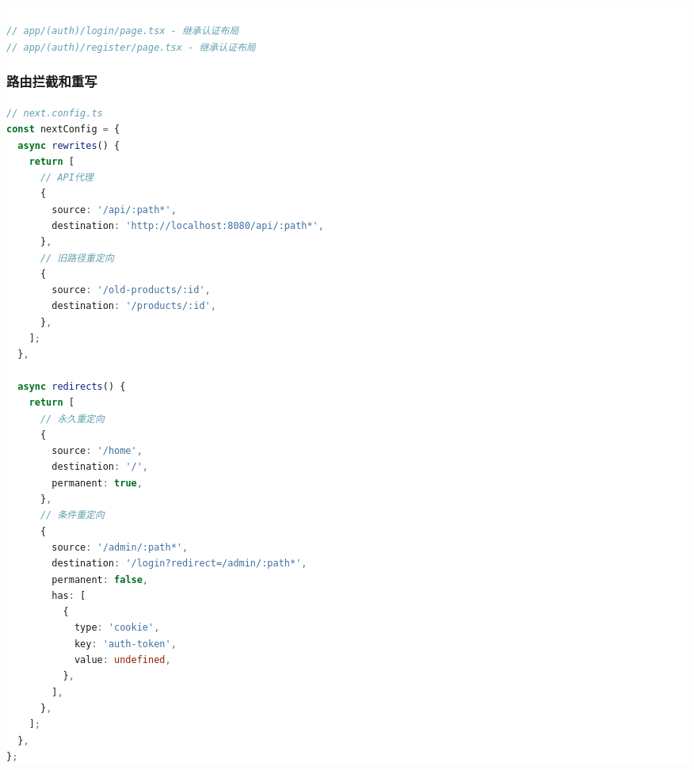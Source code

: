 ```typescript

// app/(auth)/login/page.tsx - 继承认证布局
// app/(auth)/register/page.tsx - 继承认证布局
```

### 路由拦截和重写

```typescript
// next.config.ts
const nextConfig = {
  async rewrites() {
    return [
      // API代理
      {
        source: '/api/:path*',
        destination: 'http://localhost:8080/api/:path*',
      },
      // 旧路径重定向
      {
        source: '/old-products/:id',
        destination: '/products/:id',
      },
    ];
  },

  async redirects() {
    return [
      // 永久重定向
      {
        source: '/home',
        destination: '/',
        permanent: true,
      },
      // 条件重定向
      {
        source: '/admin/:path*',
        destination: '/login?redirect=/admin/:path*',
        permanent: false,
        has: [
          {
            type: 'cookie',
            key: 'auth-token',
            value: undefined,
          },
        ],
      },
    ];
  },
};
```
